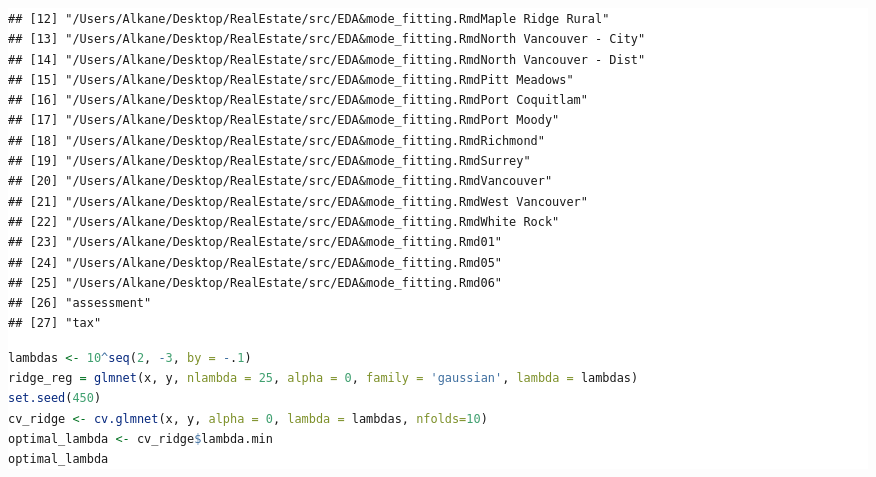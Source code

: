     ## [12] "/Users/Alkane/Desktop/RealEstate/src/EDA&mode_fitting.RmdMaple Ridge Rural"     
    ## [13] "/Users/Alkane/Desktop/RealEstate/src/EDA&mode_fitting.RmdNorth Vancouver - City"
    ## [14] "/Users/Alkane/Desktop/RealEstate/src/EDA&mode_fitting.RmdNorth Vancouver - Dist"
    ## [15] "/Users/Alkane/Desktop/RealEstate/src/EDA&mode_fitting.RmdPitt Meadows"          
    ## [16] "/Users/Alkane/Desktop/RealEstate/src/EDA&mode_fitting.RmdPort Coquitlam"        
    ## [17] "/Users/Alkane/Desktop/RealEstate/src/EDA&mode_fitting.RmdPort Moody"            
    ## [18] "/Users/Alkane/Desktop/RealEstate/src/EDA&mode_fitting.RmdRichmond"              
    ## [19] "/Users/Alkane/Desktop/RealEstate/src/EDA&mode_fitting.RmdSurrey"                
    ## [20] "/Users/Alkane/Desktop/RealEstate/src/EDA&mode_fitting.RmdVancouver"             
    ## [21] "/Users/Alkane/Desktop/RealEstate/src/EDA&mode_fitting.RmdWest Vancouver"        
    ## [22] "/Users/Alkane/Desktop/RealEstate/src/EDA&mode_fitting.RmdWhite Rock"            
    ## [23] "/Users/Alkane/Desktop/RealEstate/src/EDA&mode_fitting.Rmd01"                    
    ## [24] "/Users/Alkane/Desktop/RealEstate/src/EDA&mode_fitting.Rmd05"                    
    ## [25] "/Users/Alkane/Desktop/RealEstate/src/EDA&mode_fitting.Rmd06"                    
    ## [26] "assessment"                                                                     
    ## [27] "tax"

``` r
lambdas <- 10^seq(2, -3, by = -.1)
ridge_reg = glmnet(x, y, nlambda = 25, alpha = 0, family = 'gaussian', lambda = lambdas)
set.seed(450)
cv_ridge <- cv.glmnet(x, y, alpha = 0, lambda = lambdas, nfolds=10)
optimal_lambda <- cv_ridge$lambda.min
optimal_lambda
```
